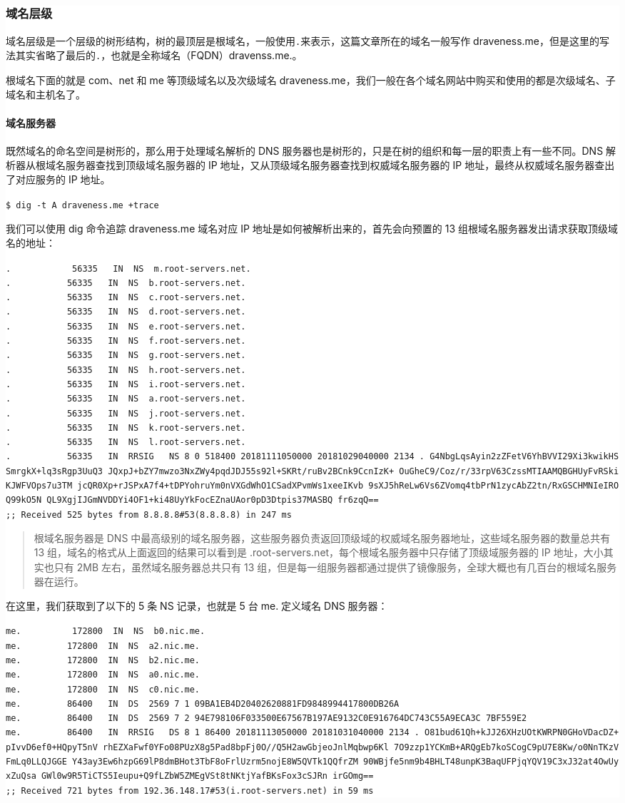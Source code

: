 ### 域名层级

域名层级是一个层级的树形结构，树的最顶层是根域名，一般使用`.`来表示，这篇文章所在的域名一般写作 draveness.me，但是这里的写法其实省略了最后的`.`，也就是全称域名（FQDN）dravenss.me.。

根域名下面的就是 com、net 和 me 等顶级域名以及次级域名 draveness.me，我们一般在各个域名网站中购买和使用的都是次级域名、子域名和主机名了。

#### 域名服务器

既然域名的命名空间是树形的，那么用于处理域名解析的 DNS 服务器也是树形的，只是在树的组织和每一层的职责上有一些不同。DNS 解析器从根域名服务器查找到顶级域名服务器的 IP 地址，又从顶级域名服务器查找到权威域名服务器的 IP 地址，最终从权威域名服务器查出了对应服务的 IP 地址。

```
$ dig -t A draveness.me +trace
```

我们可以使用 dig 命令追踪 draveness.me 域名对应 IP 地址是如何被解析出来的，首先会向预置的 13 组根域名服务器发出请求获取顶级域名的地址：

```
.            56335   IN  NS  m.root-servers.net.
.           56335   IN  NS  b.root-servers.net.
.           56335   IN  NS  c.root-servers.net.
.           56335   IN  NS  d.root-servers.net.
.           56335   IN  NS  e.root-servers.net.
.           56335   IN  NS  f.root-servers.net.
.           56335   IN  NS  g.root-servers.net.
.           56335   IN  NS  h.root-servers.net.
.           56335   IN  NS  i.root-servers.net.
.           56335   IN  NS  a.root-servers.net.
.           56335   IN  NS  j.root-servers.net.
.           56335   IN  NS  k.root-servers.net.
.           56335   IN  NS  l.root-servers.net.
.           56335   IN  RRSIG   NS 8 0 518400 20181111050000 20181029040000 2134 . G4NbgLqsAyin2zZFetV6YhBVVI29Xi3kwikHSSmrgkX+lq3sRgp3UuQ3 JQxpJ+bZY7mwzo3NxZWy4pqdJDJ55s92l+SKRt/ruBv2BCnk9CcnIzK+ OuGheC9/Coz/r/33rpV63CzssMTIAAMQBGHUyFvRSkiKJWFVOps7u3TM jcQR0Xp+rJSPxA7f4+tDPYohruYm0nVXGdWhO1CSadXPvmWs1xeeIKvb 9sXJ5hReLw6Vs6ZVomq4tbPrN1zycAbZ2tn/RxGSCHMNIeIROQ99kO5N QL9XgjIJGmNVDDYi4OF1+ki48UyYkFocEZnaUAor0pD3Dtpis37MASBQ fr6zqQ==
;; Received 525 bytes from 8.8.8.8#53(8.8.8.8) in 247 ms
```

> 根域名服务器是 DNS 中最高级别的域名服务器，这些服务器负责返回顶级域的权威域名服务器地址，这些域名服务器的数量总共有 13 组，域名的格式从上面返回的结果可以看到是 .root-servers.net，每个根域名服务器中只存储了顶级域服务器的 IP 地址，大小其实也只有 2MB 左右，虽然域名服务器总共只有 13 组，但是每一组服务器都通过提供了镜像服务，全球大概也有几百台的根域名服务器在运行。

在这里，我们获取到了以下的 5 条 NS 记录，也就是 5 台 me. 定义域名 DNS 服务器：

```
me.          172800  IN  NS  b0.nic.me.
me.         172800  IN  NS  a2.nic.me.
me.         172800  IN  NS  b2.nic.me.
me.         172800  IN  NS  a0.nic.me.
me.         172800  IN  NS  c0.nic.me.
me.         86400   IN  DS  2569 7 1 09BA1EB4D20402620881FD9848994417800DB26A
me.         86400   IN  DS  2569 7 2 94E798106F033500E67567B197AE9132C0E916764DC743C55A9ECA3C 7BF559E2
me.         86400   IN  RRSIG   DS 8 1 86400 20181113050000 20181031040000 2134 . O81bud61Qh+kJJ26XHzUOtKWRPN0GHoVDacDZ+pIvvD6ef0+HQpyT5nV rhEZXaFwf0YFo08PUzX8g5Pad8bpFj0O//Q5H2awGbjeoJnlMqbwp6Kl 7O9zzp1YCKmB+ARQgEb7koSCogC9pU7E8Kw/o0NnTKzVFmLq0LLQJGGE Y43ay3Ew6hzpG69lP8dmBHot3TbF8oFrlUzrm5nojE8W5QVTk1QQfrZM 90WBjfe5nm9b4BHLT48unpK3BaqUFPjqYQV19C3xJ32at4OwUyxZuQsa GWl0w9R5TiCTS5Ieupu+Q9fLZbW5ZMEgVSt8tNKtjYafBKsFox3cSJRn irGOmg==
;; Received 721 bytes from 192.36.148.17#53(i.root-servers.net) in 59 ms
```
